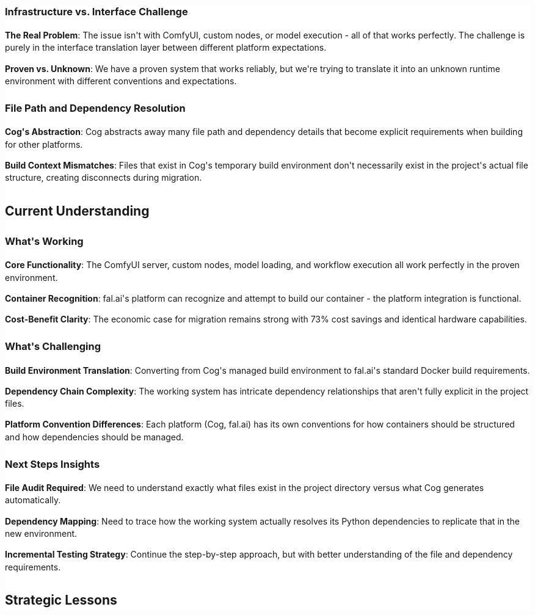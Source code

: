 ### Infrastructure vs. Interface Challenge

**The Real Problem**: The issue isn't with ComfyUI, custom nodes, or model execution - all of that works perfectly. The challenge is purely in the interface translation layer between different platform expectations.

**Proven vs. Unknown**: We have a proven system that works reliably, but we're trying to translate it into an unknown runtime environment with different conventions and expectations.

### File Path and Dependency Resolution

**Cog's Abstraction**: Cog abstracts away many file path and dependency details that become explicit requirements when building for other platforms.

**Build Context Mismatches**: Files that exist in Cog's temporary build environment don't necessarily exist in the project's actual file structure, creating disconnects during migration.

## Current Understanding

### What's Working

**Core Functionality**: The ComfyUI server, custom nodes, model loading, and workflow execution all work perfectly in the proven environment.

**Container Recognition**: fal.ai's platform can recognize and attempt to build our container - the platform integration is functional.

**Cost-Benefit Clarity**: The economic case for migration remains strong with 73% cost savings and identical hardware capabilities.

### What's Challenging

**Build Environment Translation**: Converting from Cog's managed build environment to fal.ai's standard Docker build requirements.

**Dependency Chain Complexity**: The working system has intricate dependency relationships that aren't fully explicit in the project files.

**Platform Convention Differences**: Each platform (Cog, fal.ai) has its own conventions for how containers should be structured and how dependencies should be managed.

### Next Steps Insights

**File Audit Required**: We need to understand exactly what files exist in the project directory versus what Cog generates automatically.

**Dependency Mapping**: Need to trace how the working system actually resolves its Python dependencies to replicate that in the new environment.

**Incremental Testing Strategy**: Continue the step-by-step approach, but with better understanding of the file and dependency requirements.

## Strategic Lessons
